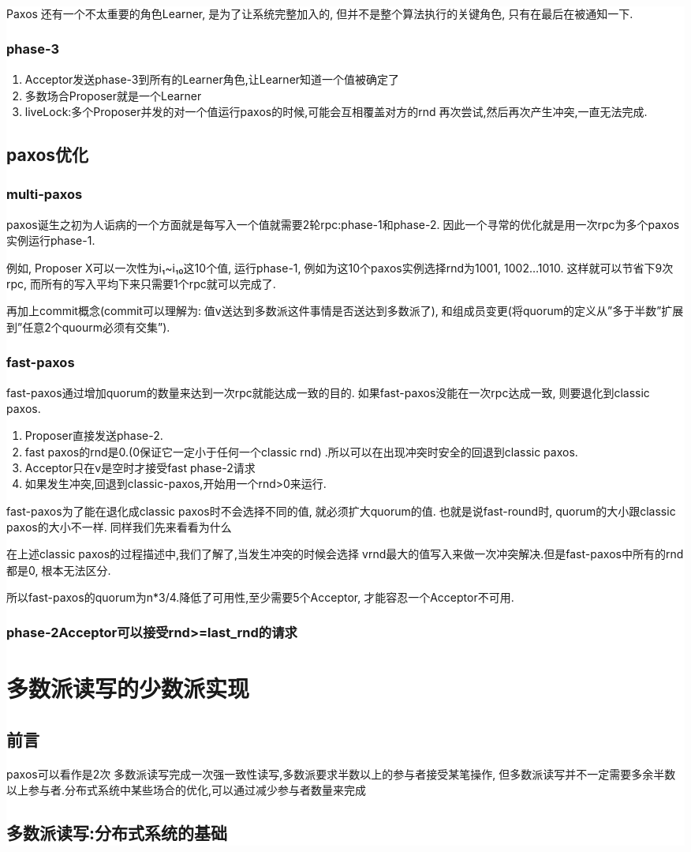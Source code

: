 Paxos 还有一个不太重要的角色Learner, 是为了让系统完整加入的, 但并不是整个算法执行的关键角色, 只有在最后在被通知一下.

### phase-3

1. Acceptor发送phase-3到所有的Learner角色,让Learner知道一个值被确定了
2. 多数场合Proposer就是一个Learner
3. liveLock:多个Proposer并发的对一个值运行paxos的时候,可能会互相覆盖对方的rnd
   再次尝试,然后再次产生冲突,一直无法完成.

## paxos优化

### multi-paxos

paxos诞生之初为人诟病的一个方面就是每写入一个值就需要2轮rpc:phase-1和phase-2.
因此一个寻常的优化就是用一次rpc为多个paxos实例运行phase-1.

例如, Proposer X可以一次性为i₁~i₁₀这10个值, 运行phase-1,
例如为这10个paxos实例选择rnd为1001, 1002…1010. 这样就可以节省下9次rpc, 而所有的写入平均下来只需要1个rpc就可以完成了.

再加上commit概念(commit可以理解为: 值v送达到多数派这件事情是否送达到多数派了),
和组成员变更(将quorum的定义从”多于半数”扩展到”任意2个quourm必须有交集”).

### fast-paxos

fast-paxos通过增加quorum的数量来达到一次rpc就能达成一致的目的.
如果fast-paxos没能在一次rpc达成一致, 则要退化到classic paxos.

1. Proposer直接发送phase-2.
2. fast paxos的rnd是0.(0保证它一定小于任何一个classic rnd)
   .所以可以在出现冲突时安全的回退到classic paxos.
3. Acceptor只在v是空时才接受fast phase-2请求
4. 如果发生冲突,回退到classic-paxos,开始用一个rnd>0来运行.

fast-paxos为了能在退化成classic paxos时不会选择不同的值,
就必须扩大quorum的值. 也就是说fast-round时, quorum的大小跟classic paxos的大小不一样. 同样我们先来看看为什么

在上述classic paxos的过程描述中,我们了解了,当发生冲突的时候会选择
vrnd最大的值写入来做一次冲突解决.但是fast-paxos中所有的rnd都是0,
根本无法区分.

所以fast-paxos的quorum为n*3/4.降低了可用性,至少需要5个Acceptor,
才能容忍一个Acceptor不可用.

### phase-2Acceptor可以接受rnd>=last_rnd的请求

# 多数派读写的少数派实现

## 前言

paxos可以看作是2次 多数派读写完成一次强一致性读写,多数派要求半数以上的参与者接受某笔操作,
但多数派读写并不一定需要多余半数以上参与者.分布式系统中某些场合的优化,可以通过减少参与者数量来完成

## 多数派读写:分布式系统的基础
